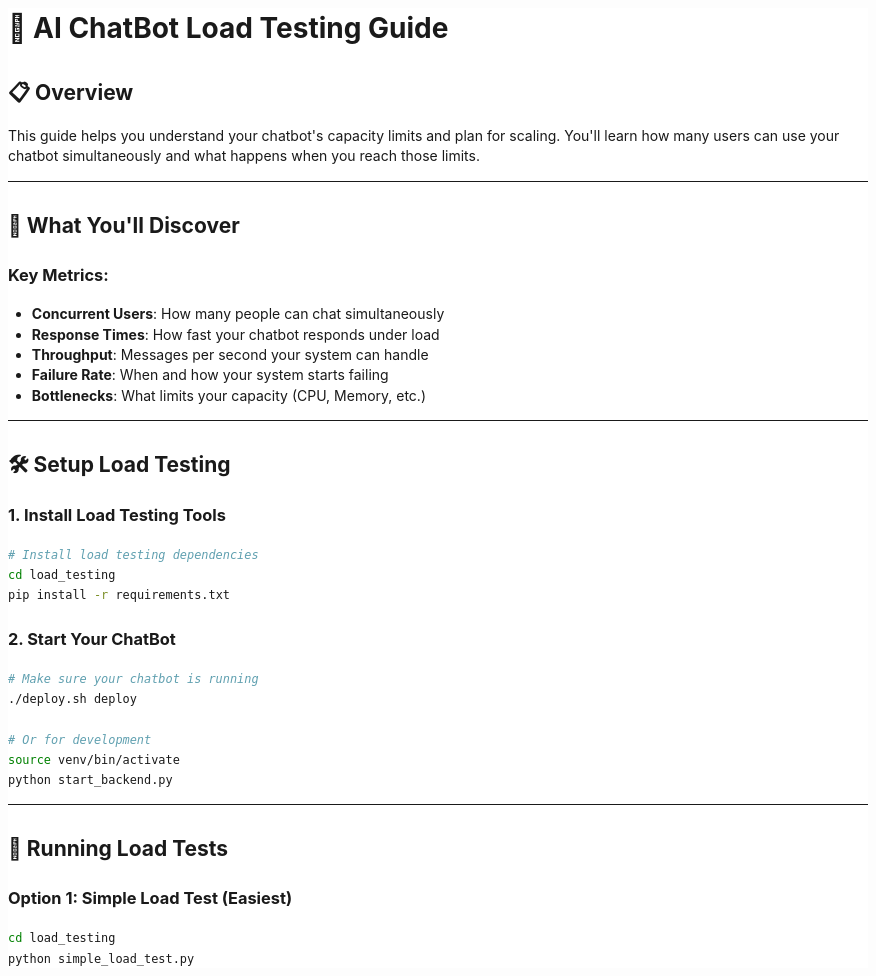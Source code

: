 # 🧪 AI ChatBot Load Testing Guide

## 📋 **Overview**

This guide helps you understand your chatbot's capacity limits and plan for scaling. You'll learn how many users can use your chatbot simultaneously and what happens when you reach those limits.

---

## 🎯 **What You'll Discover**

### **Key Metrics:**
- **Concurrent Users**: How many people can chat simultaneously
- **Response Times**: How fast your chatbot responds under load
- **Throughput**: Messages per second your system can handle
- **Failure Rate**: When and how your system starts failing
- **Bottlenecks**: What limits your capacity (CPU, Memory, etc.)

---

## 🛠️ **Setup Load Testing**

### **1. Install Load Testing Tools**

```bash
# Install load testing dependencies
cd load_testing
pip install -r requirements.txt
```

### **2. Start Your ChatBot**

```bash
# Make sure your chatbot is running
./deploy.sh deploy

# Or for development
source venv/bin/activate
python start_backend.py
```

---

## 🧪 **Running Load Tests**

### **Option 1: Simple Load Test (Easiest)**

```bash
cd load_testing
python simple_load_test.py
```
